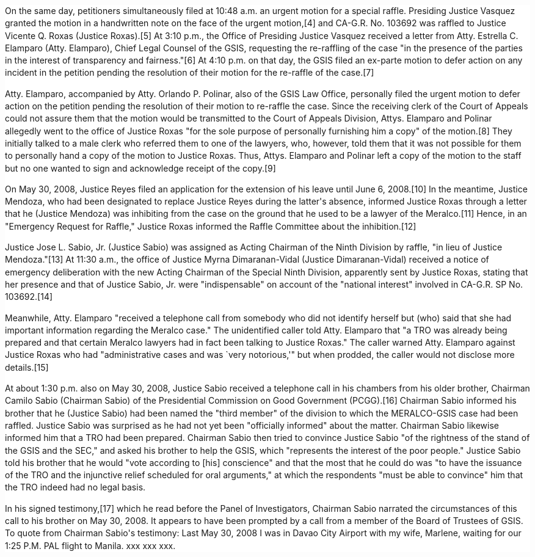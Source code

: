 On the same day, petitioners simultaneously filed at 10:48 a.m. an urgent motion for a special raffle. Presiding Justice Vasquez granted the motion in a handwritten note on the face of the urgent motion,[4] and CA-G.R. No. 103692 was raffled to Justice Vicente Q. Roxas (Justice Roxas).[5] At 3:10 p.m., the Office of Presiding Justice Vasquez received a letter from Atty. Estrella C. Elamparo (Atty. Elamparo), Chief Legal Counsel of the GSIS, requesting the re-raffling of the case "in the presence of the parties in the interest of transparency and fairness."[6] At 4:10 p.m. on that day, the GSIS filed an ex-parte motion to defer action on any incident in the petition pending the resolution of their motion for the re-raffle of the case.[7]

Atty. Elamparo, accompanied by Atty. Orlando P. Polinar, also of the GSIS Law Office, personally filed the urgent motion to defer action on the petition pending the resolution of their motion to re-raffle the case. Since the receiving clerk of the Court of Appeals could not assure them that the motion would be transmitted to the Court of Appeals Division, Attys. Elamparo and Polinar allegedly went to the office of Justice Roxas "for the sole purpose of personally furnishing him a copy" of the motion.[8] They initially talked to a male clerk who referred them to one of the lawyers, who, however, told them that it was not possible for them to personally hand a copy of the motion to Justice Roxas. Thus, Attys. Elamparo and Polinar left a copy of the motion to the staff but no one wanted to sign and acknowledge receipt of the copy.[9]

On May 30, 2008, Justice Reyes filed an application for the extension of his leave until June 6, 2008.[10] In the meantime, Justice Mendoza, who had been designated to replace Justice Reyes during the latter's absence, informed Justice Roxas through a letter that he (Justice Mendoza) was inhibiting from the case on the ground that he used to be a lawyer of the Meralco.[11] Hence, in an "Emergency Request for Raffle," Justice Roxas informed the Raffle Committee about the inhibition.[12]

Justice Jose L. Sabio, Jr. (Justice Sabio) was assigned as Acting Chairman of the Ninth Division by raffle, "in lieu of Justice Mendoza."[13] At 11:30 a.m., the office of Justice Myrna Dimaranan-Vidal (Justice Dimaranan-Vidal) received a notice of emergency deliberation with the new Acting Chairman of the Special Ninth Division, apparently sent by Justice Roxas, stating that her presence and that of Justice Sabio, Jr. were "indispensable" on account of the "national interest" involved in CA-G.R. SP No. 103692.[14]

Meanwhile, Atty. Elamparo "received a telephone call from somebody who did not identify herself but (who) said that she had important information regarding the Meralco case." The unidentified caller told Atty. Elamparo that "a TRO was already being prepared and that certain Meralco lawyers had in fact been talking to Justice Roxas." The caller warned Atty. Elamparo against Justice Roxas who had "administrative cases and was `very notorious,'" but when prodded, the caller would not disclose more details.[15]

At about 1:30 p.m. also on May 30, 2008, Justice Sabio received a telephone call in his chambers from his older brother, Chairman Camilo Sabio (Chairman Sabio) of the Presidential Commission on Good Government (PCGG).[16] Chairman Sabio informed his brother that he (Justice Sabio) had been named the "third member" of the division to which the MERALCO-GSIS case had been raffled. Justice Sabio was surprised as he had not yet been "officially informed" about the matter. Chairman Sabio likewise informed him that a TRO had been prepared. Chairman Sabio then tried to convince Justice Sabio "of the rightness of the stand of the GSIS and the SEC," and asked his brother to help the GSIS, which "represents the interest of the poor people." Justice Sabio told his brother that he would "vote according to [his] conscience" and that the most that he could do was "to have the issuance of the TRO and the injunctive relief scheduled for oral arguments," at which the respondents "must be able to convince" him that the TRO indeed had no legal basis.

In his signed testimony,[17] which he read before the Panel of Investigators, Chairman Sabio narrated the circumstances of this call to his brother on May 30, 2008. It appears to have been prompted by a call from a member of the Board of Trustees of GSIS. To quote from Chairman Sabio's testimony:
Last May 30, 2008 I was in Davao City Airport with my wife, Marlene, waiting for our 1:25 P.M. PAL flight to Manila. xxx xxx xxx.
